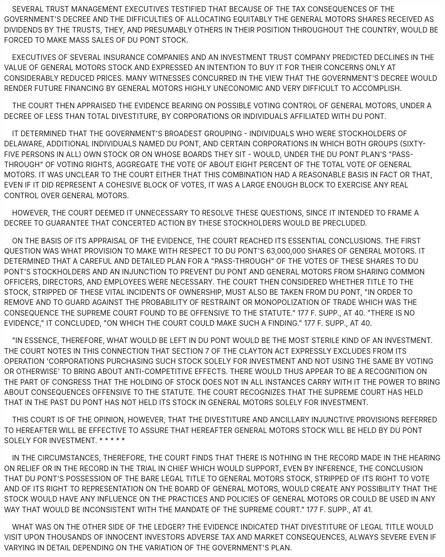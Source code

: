     SEVERAL TRUST MANAGEMENT EXECUTIVES TESTIFIED THAT BECAUSE OF THE TAX CONSEQUENCES OF THE GOVERNMENT'S DECREE AND THE DIFFICULTIES OF ALLOCATING EQUITABLY THE GENERAL MOTORS SHARES RECEIVED AS DIVIDENDS BY THE TRUSTS, THEY, AND PRESUMABLY OTHERS IN THEIR POSITION THROUGHOUT THE COUNTRY, WOULD BE FORCED TO MAKE MASS SALES OF DU PONT STOCK.

    EXECUTIVES OF SEVERAL INSURANCE COMPANIES AND AN INVESTMENT TRUST COMPANY PREDICTED DECLINES IN THE VALUE OF GENERAL MOTORS STOCK AND EXPRESSED AN INTENTION TO BUY IT FOR THEIR CONCERNS ONLY AT CONSIDERABLY REDUCED PRICES.  MANY WITNESSES CONCURRED IN THE VIEW THAT THE GOVERNMENT'S DECREE WOULD RENDER FUTURE FINANCING BY GENERAL MOTORS HIGHLY UNECONOMIC AND VERY DIFFICULT TO ACCOMPLISH.

    THE COURT THEN APPRAISED THE EVIDENCE BEARING ON POSSIBLE VOTING CONTROL OF GENERAL MOTORS, UNDER A DECREE OF LESS THAN TOTAL DIVESTITURE, BY CORPORATIONS OR INDIVIDUALS AFFILIATED WITH DU PONT.

    IT DETERMINED THAT THE GOVERNMENT'S BROADEST GROUPING - INDIVIDUALS WHO WERE STOCKHOLDERS OF DELAWARE, ADDITIONAL INDIVIDUALS NAMED DU PONT, AND CERTAIN CORPORATIONS IN WHICH BOTH GROUPS (SIXTY-FIVE PERSONS IN ALL) OWN STOCK OR ON WHOSE BOARDS THEY SIT - WOULD, UNDER THE DU PONT PLAN'S "PASS-THROUGH" OF VOTING RIGHTS, AGGREGATE THE VOTE OF ABOUT EIGHT PERCENT OF THE TOTAL VOTE OF GENERAL MOTORS.  IT WAS UNCLEAR TO THE COURT EITHER THAT THIS COMBINATION HAD A REASONABLE BASIS IN FACT OR THAT, EVEN IF IT DID REPRESENT A COHESIVE BLOCK OF VOTES, IT WAS A LARGE ENOUGH BLOCK TO EXERCISE ANY REAL CONTROL OVER GENERAL MOTORS.

    HOWEVER, THE COURT DEEMED IT UNNECESSARY TO RESOLVE THESE QUESTIONS, SINCE IT INTENDED TO FRAME A DECREE TO GUARANTEE THAT CONCERTED ACTION BY THESE STOCKHOLDERS WOULD BE PRECLUDED.

    ON THE BASIS OF ITS APPRAISAL OF THE EVIDENCE, THE COURT REACHED ITS ESSENTIAL CONCLUSIONS.  THE FIRST QUESTION WAS WHAT PROVISION TO MAKE WITH RESPECT TO DU PONT'S 63,000,000 SHARES OF GENERAL MOTORS.  IT DETERMINED THAT A CAREFUL AND DETAILED PLAN FOR A "PASS-THROUGH" OF THE VOTES OF THESE SHARES TO DU PONT'S STOCKHOLDERS AND AN INJUNCTION TO PREVENT DU PONT AND GENERAL MOTORS FROM SHARING COMMON OFFICERS, DIRECTORS, AND EMPLOYEES WERE NECESSARY.  THE COURT THEN CONSIDERED WHETHER TITLE TO THE STOCK, STRIPPED OF THESE VITAL INCIDENTS OF OWNERSHIP, MUST ALSO BE TAKEN FROM DU PONT, "IN ORDER TO REMOVE AND TO GUARD AGAINST THE PROBABILITY OF RESTRAINT OR MONOPOLIZATION OF TRADE WHICH WAS THE CONSEQUENCE THE SUPREME COURT FOUND TO BE OFFENSIVE TO THE STATUTE."  177 F. SUPP., AT 40.  "THERE IS NO EVIDENCE," IT CONCLUDED, "ON WHICH THE COURT COULD MAKE SUCH A FINDING."  177 F. SUPP., AT 40.

    "IN ESSENCE, THEREFORE, WHAT WOULD BE LEFT IN DU PONT WOULD BE THE MOST STERILE KIND OF AN INVESTMENT.  THE COURT NOTES IN THIS CONNECTION THAT SECTION 7 OF THE CLAYTON ACT EXPRESSLY EXCLUDES FROM ITS OPERATION 'CORPORATIONS PURCHASING SUCH STOCK SOLELY FOR INVESTMENT AND NOT USING THE SAME BY VOTING OR OTHERWISE' TO BRING ABOUT ANTI-COMPETITIVE EFFECTS.  THERE WOULD THUS APPEAR TO BE A RECOGNITION ON THE PART OF CONGRESS THAT THE HOLDING OF STOCK DOES NOT IN ALL INSTANCES CARRY WITH IT THE POWER TO BRING ABOUT CONSEQUENCES OFFENSIVE TO THE STATUTE.  THE COURT RECOGNIZES THAT THE SUPREME COURT HAS HELD THAT IN THE PAST DU PONT HAS NOT HELD ITS STOCK IN GENERAL MOTORS SOLELY FOR INVESTMENT.

    THIS COURT IS OF THE OPINION, HOWEVER, THAT THE DIVESTITURE AND ANCILLARY INJUNCTIVE PROVISIONS REFERRED TO HEREAFTER WILL BE EFFECTIVE TO ASSURE THAT HEREAFTER GENERAL MOTORS STOCK WILL BE HELD BY DU PONT SOLELY FOR INVESTMENT.           \*         \*         \*         \* \*

    IN THE CIRCUMSTANCES, THEREFORE, THE COURT FINDS THAT THERE IS NOTHING IN THE RECORD MADE IN THE HEARING ON RELIEF OR IN THE RECORD IN THE TRIAL IN CHIEF WHICH WOULD SUPPORT, EVEN BY INFERENCE, THE CONCLUSION THAT DU PONT'S POSSESSION OF THE BARE LEGAL TITLE TO GENERAL MOTORS STOCK, STRIPPED OF ITS RIGHT TO VOTE AND OF ITS RIGHT TO REPRESENTATION ON THE BOARD OF GENERAL MOTORS, WOULD CREATE ANY POSSIBILITY THAT THE STOCK WOULD HAVE ANY INFLUENCE ON THE PRACTICES AND POLICIES OF GENERAL MOTORS OR COULD BE USED IN ANY WAY THAT WOULD BE INCONSISTENT WITH THE MANDATE OF THE SUPREME COURT."  177 F. SUPP., AT 41.

    WHAT WAS ON THE OTHER SIDE OF THE LEDGER?  THE EVIDENCE INDICATED THAT DIVESTITURE OF LEGAL TITLE WOULD VISIT UPON THOUSANDS OF INNOCENT INVESTORS ADVERSE TAX AND MARKET CONSEQUENCES, ALWAYS SEVERE EVEN IF VARYING IN DETAIL DEPENDING ON THE VARIATION OF THE GOVERNMENT'S PLAN.

